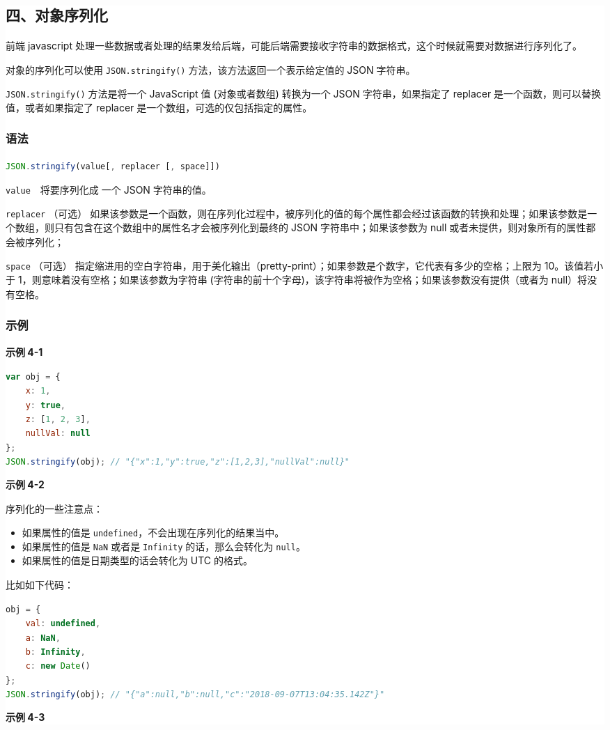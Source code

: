 ## 四、对象序列化

前端 javascript 处理一些数据或者处理的结果发给后端，可能后端需要接收字符串的数据格式，这个时候就需要对数据进行序列化了。

对象的序列化可以使用 `JSON.stringify()` 方法，该方法返回一个表示给定值的 JSON 字符串。

`JSON.stringify()` 方法是将一个 JavaScript 值 (对象或者数组) 转换为一个 JSON 字符串，如果指定了 replacer 是一个函数，则可以替换值，或者如果指定了 replacer 是一个数组，可选的仅包括指定的属性。

### 语法

```javascript
JSON.stringify(value[, replacer [, space]])
```
`value`　将要序列化成 一个 JSON 字符串的值。

`replacer`  （可选）
如果该参数是一个函数，则在序列化过程中，被序列化的值的每个属性都会经过该函数的转换和处理；如果该参数是一个数组，则只有包含在这个数组中的属性名才会被序列化到最终的 JSON 字符串中；如果该参数为 null 或者未提供，则对象所有的属性都会被序列化；

`space` （可选）
指定缩进用的空白字符串，用于美化输出（pretty-print）；如果参数是个数字，它代表有多少的空格；上限为 10。该值若小于 1，则意味着没有空格；如果该参数为字符串 (字符串的前十个字母)，该字符串将被作为空格；如果该参数没有提供（或者为 null）将没有空格。

### 示例

**示例 4-1**

```javascript
var obj = {
    x: 1,
    y: true,
    z: [1, 2, 3],
    nullVal: null
};
JSON.stringify(obj); // "{"x":1,"y":true,"z":[1,2,3],"nullVal":null}"
```
**示例 4-2**

序列化的一些注意点：

- 如果属性的值是 `undefined`，不会出现在序列化的结果当中。
- 如果属性的值是 `NaN` 或者是 `Infinity` 的话，那么会转化为 `null`。
- 如果属性的值是日期类型的话会转化为 UTC 的格式。

比如如下代码：

```javascript
obj = {
    val: undefined,
    a: NaN,
    b: Infinity,
    c: new Date()
};
JSON.stringify(obj); // "{"a":null,"b":null,"c":"2018-09-07T13:04:35.142Z"}"
```
**示例 4-3**
